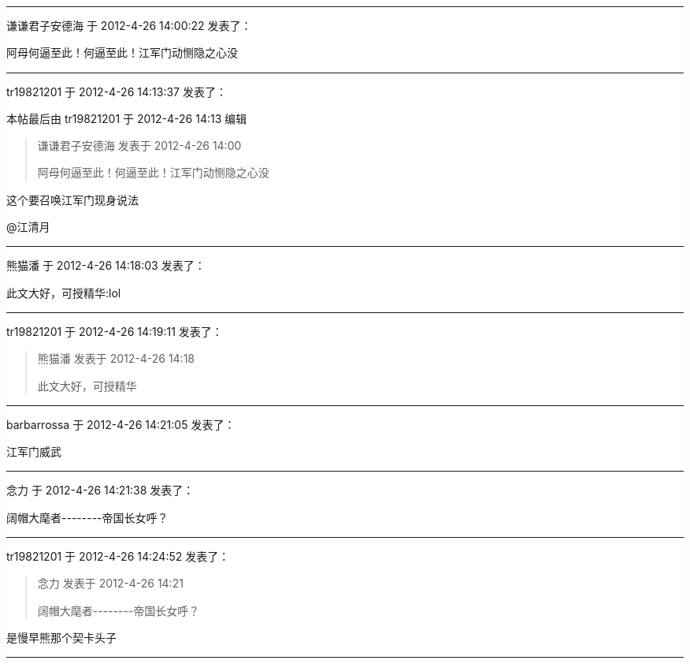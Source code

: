 ---------

谦谦君子安德海 于 2012-4-26 14:00:22 发表了：

阿母何逼至此！何逼至此！江军门动恻隐之心没

---------

tr19821201 于 2012-4-26 14:13:37 发表了：

本帖最后由 tr19821201 于 2012-4-26 14:13 编辑 


> 
> 谦谦君子安德海 发表于 2012-4-26 14:00
> 
> 阿母何逼至此！何逼至此！江军门动恻隐之心没



这个要召唤江军门现身说法

@江清月

---------

熊猫潘 于 2012-4-26 14:18:03 发表了：

此文大好，可授精华:lol

---------

tr19821201 于 2012-4-26 14:19:11 发表了：

> 熊猫潘 发表于 2012-4-26 14:18
> 
> 此文大好，可授精华

---------

barbarrossa 于 2012-4-26 14:21:05 发表了：

江军门威武

---------

念力 于 2012-4-26 14:21:38 发表了：

阔帽大麾者--------帝国长女呼？

---------

tr19821201 于 2012-4-26 14:24:52 发表了：

> 念力 发表于 2012-4-26 14:21
> 
> 阔帽大麾者--------帝国长女呼？



是慢早熊那个契卡头子

---------
